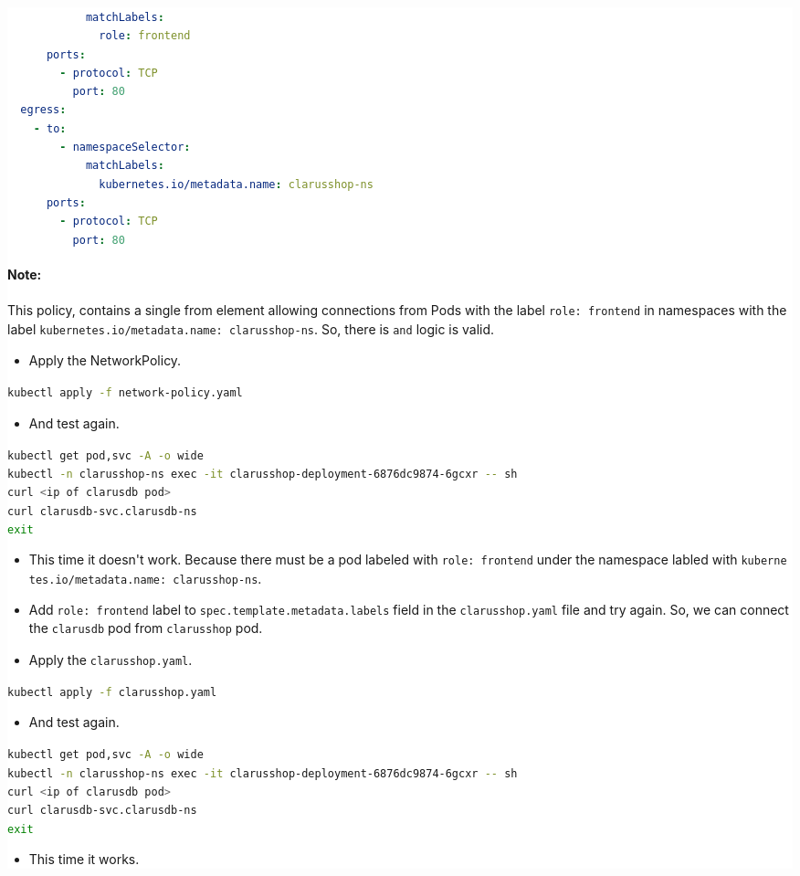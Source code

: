 ```yaml
            matchLabels:
              role: frontend      
      ports:
        - protocol: TCP
          port: 80
  egress:
    - to:
        - namespaceSelector:
            matchLabels:
              kubernetes.io/metadata.name: clarusshop-ns
      ports:
        - protocol: TCP
          port: 80
```

#### Note: 
This policy, contains a single from element allowing connections from Pods with the label `role: frontend` in namespaces with the label `kubernetes.io/metadata.name: clarusshop-ns`. So, there is `and` logic is valid. 

- Apply the NetworkPolicy.

```bash
kubectl apply -f network-policy.yaml
```

- And test again.

```bash
kubectl get pod,svc -A -o wide
kubectl -n clarusshop-ns exec -it clarusshop-deployment-6876dc9874-6gcxr -- sh
curl <ip of clarusdb pod>
curl clarusdb-svc.clarusdb-ns
exit
```

- This time it doesn't work. Because there must be a pod labeled with `role: frontend` under the namespace labled with `kubernetes.io/metadata.name: clarusshop-ns`. 

- Add `role: frontend` label to `spec.template.metadata.labels` field in the `clarusshop.yaml` file and try again. So, we can connect the `clarusdb` pod from `clarusshop` pod.

- Apply the `clarusshop.yaml`.

```bash
kubectl apply -f clarusshop.yaml
```

- And test again.

```bash
kubectl get pod,svc -A -o wide
kubectl -n clarusshop-ns exec -it clarusshop-deployment-6876dc9874-6gcxr -- sh
curl <ip of clarusdb pod>
curl clarusdb-svc.clarusdb-ns
exit
```

- This time it works.
